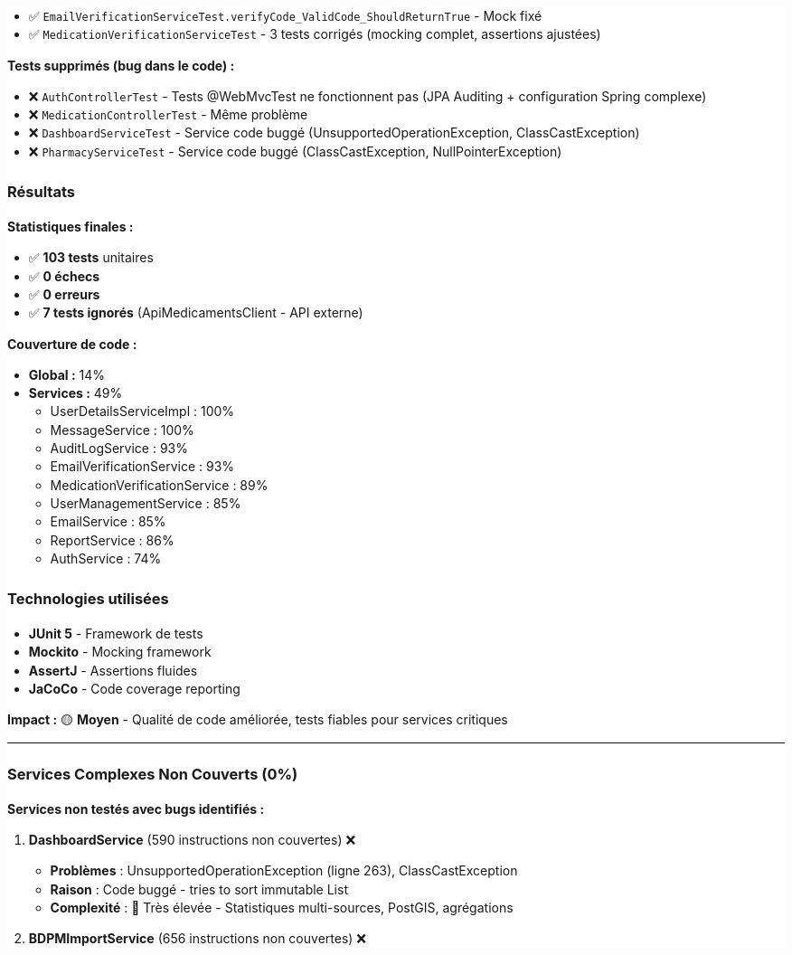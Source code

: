 - ✅ `EmailVerificationServiceTest.verifyCode_ValidCode_ShouldReturnTrue` - Mock fixé
- ✅ `MedicationVerificationServiceTest` - 3 tests corrigés (mocking complet, assertions ajustées)

**Tests supprimés (bug dans le code) :**

- ❌ `AuthControllerTest` - Tests @WebMvcTest ne fonctionnent pas (JPA Auditing + configuration Spring complexe)
- ❌ `MedicationControllerTest` - Même problème
- ❌ `DashboardServiceTest` - Service code buggé (UnsupportedOperationException, ClassCastException)
- ❌ `PharmacyServiceTest` - Service code buggé (ClassCastException, NullPointerException)

### Résultats

**Statistiques finales :**

- ✅ **103 tests** unitaires
- ✅ **0 échecs**
- ✅ **0 erreurs**
- ✅ **7 tests ignorés** (ApiMedicamentsClient - API externe)

**Couverture de code :**

- **Global :** 14%
- **Services :** 49%
  - UserDetailsServiceImpl : 100%
  - MessageService : 100%
  - AuditLogService : 93%
  - EmailVerificationService : 93%
  - MedicationVerificationService : 89%
  - UserManagementService : 85%
  - EmailService : 85%
  - ReportService : 86%
  - AuthService : 74%

### Technologies utilisées

- **JUnit 5** - Framework de tests
- **Mockito** - Mocking framework
- **AssertJ** - Assertions fluides
- **JaCoCo** - Code coverage reporting

**Impact :** 🟡 **Moyen** - Qualité de code améliorée, tests fiables pour services critiques

---

### Services Complexes Non Couverts (0%)

**Services non testés avec bugs identifiés :**

1. **DashboardService** (590 instructions non couvertes) ❌

   - **Problèmes** : UnsupportedOperationException (ligne 263), ClassCastException
   - **Raison** : Code buggé - tries to sort immutable List
   - **Complexité** : 🔴 Très élevée - Statistiques multi-sources, PostGIS, agrégations

2. **BDPMImportService** (656 instructions non couvertes) ❌
